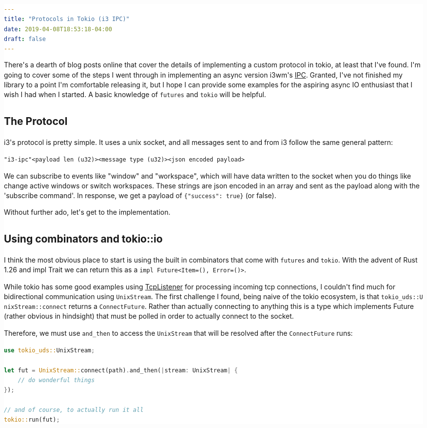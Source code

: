 ```yaml
---
title: "Protocols in Tokio (i3 IPC)"
date: 2019-04-08T18:53:18-04:00
draft: false
---
```


There's a dearth of blog posts online that cover the details of implementing a custom protocol in tokio, at least that I've found. I'm going to cover some of the steps I went through in implementing an async version i3wm's [IPC](https://i3wm.org/docs/ipc.html). Granted, I've not finished my library to a point I'm comfortable releasing it, but I hope I can provide some examples for the aspiring async IO enthusiast that I wish I had when I started. A basic knowledge of `futures` and `tokio` will be helpful.

## The Protocol

i3's protocol is pretty simple. It uses a unix socket, and all messages sent to and from i3 follow the same general pattern:

```
"i3-ipc"<payload len (u32)><message type (u32)><json encoded payload>
```

We can subscribe to events like "window" and "workspace", which will have data written to the socket when you do things like change active windows or switch workspaces. These strings are json encoded in an array and sent as the payload along with the 'subscribe command'. In response, we get a payload of `{"success": true}` (or false).

Without further ado, let's get to the implementation.

## Using combinators and tokio::io

I think the most obvious place to start is using the built in combinators that come with `futures` and `tokio`. With the advent of Rust 1.26 and impl Trait we can return this as a `impl Future<Item=(), Error=()>`.

While tokio has some good examples using [TcpListener](https://tokio.rs/docs/io/overview/) for processing incoming tcp connections, I couldn't find much for bidirectional communication using `UnixStream`. The first challenge I found, being naive of the tokio ecosystem, is that `tokio_uds::UnixStream::connect` returns a `ConnectFuture`. Rather than actually connecting to anything this is a type which implements Future (rather obvious in hindsight) that must be polled in order to actually connect to the socket.

Therefore, we must use `and_then` to access the `UnixStream` that will be resolved after the `ConnectFuture` runs:

```rust
use tokio_uds::UnixStream;

let fut = UnixStream::connect(path).and_then(|stream: UnixStream| {
    // do wonderful things
});

// and of course, to actually run it all
tokio::run(fut);
```
